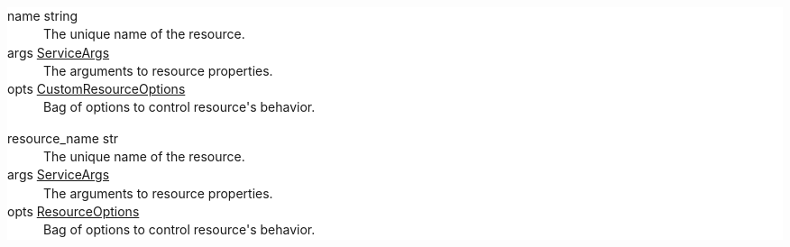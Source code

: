 <div>
<pulumi-choosable type="language" values="javascript,typescript">

<dl class="resources-properties"><dt
        class="property-required" title="Required">
        <span>name</span>
        <span class="property-indicator"></span>
        <span class="property-type">string</span>
    </dt>
    <dd>The unique name of the resource.</dd><dt
        class="property-required" title="Required">
        <span>args</span>
        <span class="property-indicator"></span>
        <span class="property-type"><a href="#inputs">ServiceArgs</a></span>
    </dt>
    <dd>The arguments to resource properties.</dd><dt
        class="property-optional" title="Optional">
        <span>opts</span>
        <span class="property-indicator"></span>
        <span class="property-type"><a href="/docs/reference/pkg/nodejs/pulumi/pulumi/#CustomResourceOptions">CustomResourceOptions</a></span>
    </dt>
    <dd>Bag of options to control resource&#39;s behavior.</dd></dl>

</pulumi-choosable>
</div>

<div>
<pulumi-choosable type="language" values="python">

<dl class="resources-properties"><dt
        class="property-required" title="Required">
        <span>resource_name</span>
        <span class="property-indicator"></span>
        <span class="property-type">str</span>
    </dt>
    <dd>The unique name of the resource.</dd><dt
        class="property-required" title="Required">
        <span>args</span>
        <span class="property-indicator"></span>
        <span class="property-type"><a href="#inputs">ServiceArgs</a></span>
    </dt>
    <dd>The arguments to resource properties.</dd><dt
        class="property-optional" title="Optional">
        <span>opts</span>
        <span class="property-indicator"></span>
        <span class="property-type"><a href="/docs/reference/pkg/python/pulumi/#pulumi.ResourceOptions">ResourceOptions</a></span>
    </dt>
    <dd>Bag of options to control resource&#39;s behavior.</dd></dl>

</pulumi-choosable>
</div>

